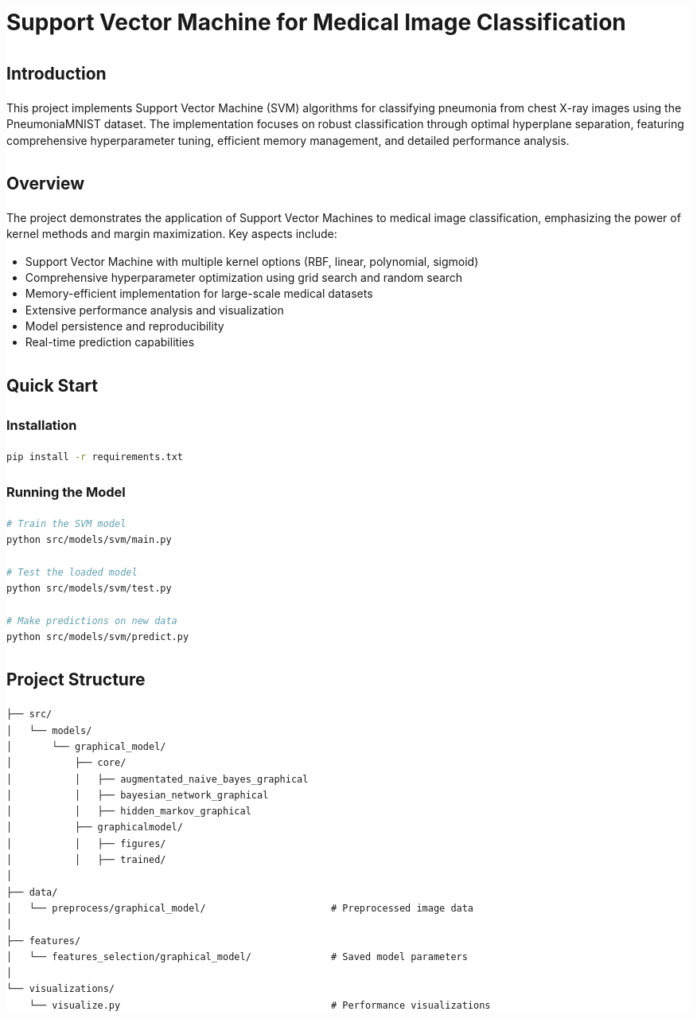# Support Vector Machine for Medical Image Classification

## Introduction
This project implements Support Vector Machine (SVM) algorithms for classifying pneumonia from chest X-ray images using the PneumoniaMNIST dataset. The implementation focuses on robust classification through optimal hyperplane separation, featuring comprehensive hyperparameter tuning, efficient memory management, and detailed performance analysis.

## Overview
The project demonstrates the application of Support Vector Machines to medical image classification, emphasizing the power of kernel methods and margin maximization. Key aspects include:

- Support Vector Machine with multiple kernel options (RBF, linear, polynomial, sigmoid)
- Comprehensive hyperparameter optimization using grid search and random search
- Memory-efficient implementation for large-scale medical datasets
- Extensive performance analysis and visualization
- Model persistence and reproducibility
- Real-time prediction capabilities

## Quick Start
### Installation
```sh
pip install -r requirements.txt
```

### Running the Model
```sh
# Train the SVM model
python src/models/svm/main.py

# Test the loaded model
python src/models/svm/test.py

# Make predictions on new data
python src/models/svm/predict.py
```

## Project Structure
```
├── src/
│   └── models/
│       └── graphical_model/
│           ├── core/
│           │   ├── augmentated_naive_bayes_graphical
│           │   ├── bayesian_network_graphical
│           │   ├── hidden_markov_graphical
│           ├── graphicalmodel/
│           │   ├── figures/
│           │   ├── trained/
│
├── data/
│   └── preprocess/graphical_model/                      # Preprocessed image data
│
├── features/
│   └── features_selection/graphical_model/              # Saved model parameters
│
└── visualizations/
    └── visualize.py                                     # Performance visualizations
```